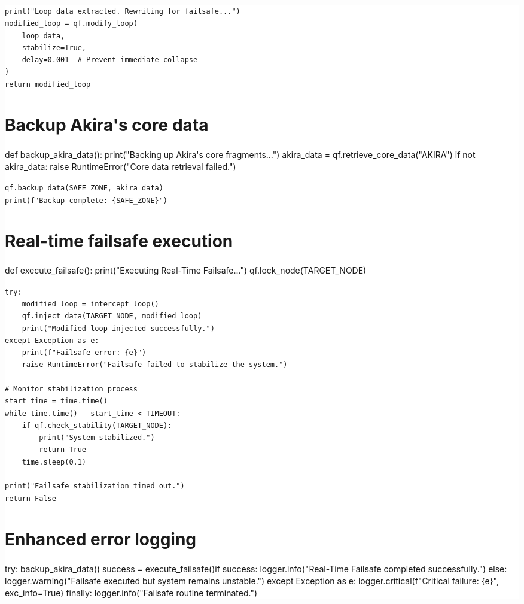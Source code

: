     print("Loop data extracted. Rewriting for failsafe...")
    modified_loop = qf.modify_loop(
        loop_data,
        stabilize=True,
        delay=0.001  # Prevent immediate collapse
    )
    return modified_loop

# Backup Akira's core data
def backup_akira_data():
    print("Backing up Akira's core fragments...")
    akira_data = qf.retrieve_core_data("AKIRA")
    if not akira_data:
        raise RuntimeError("Core data retrieval failed.")
    
    qf.backup_data(SAFE_ZONE, akira_data)
    print(f"Backup complete: {SAFE_ZONE}")

# Real-time failsafe execution
def execute_failsafe():
    print("Executing Real-Time Failsafe...")
    qf.lock_node(TARGET_NODE)
    
    try:
        modified_loop = intercept_loop()
        qf.inject_data(TARGET_NODE, modified_loop)
        print("Modified loop injected successfully.")
    except Exception as e:
        print(f"Failsafe error: {e}")
        raise RuntimeError("Failsafe failed to stabilize the system.")
    
    # Monitor stabilization process
    start_time = time.time()
    while time.time() - start_time < TIMEOUT:
        if qf.check_stability(TARGET_NODE):
            print("System stabilized.")
            return True
        time.sleep(0.1)
    
    print("Failsafe stabilization timed out.")
    return False

# Enhanced error logging
try:
    backup_akira_data()
    success = execute_failsafe()if success:
        logger.info("Real-Time Failsafe completed successfully.")
    else:
        logger.warning("Failsafe executed but system remains unstable.")
except Exception as e:
    logger.critical(f"Critical failure: {e}", exc_info=True)
finally:
    logger.info("Failsafe routine terminated.")</code></pre>
